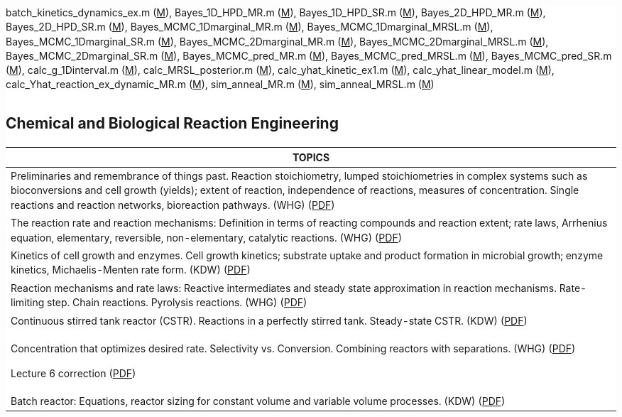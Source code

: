 <td>batch_kinetics_dynamics_ex.m (<a href="batch_kinetics_dynamics_ex.m">M</a>), Bayes_1D_HPD_MR.m (<a href="Bayes_1D_HPD_MR.m">M</a>), Bayes_1D_HPD_SR.m (<a href="Bayes_1D_HPD_SR.m">M</a>), Bayes_2D_HPD_MR.m (<a href="Bayes_2D_HPD_MR.m">M</a>), Bayes_2D_HPD_SR.m (<a href="Bayes_2D_HPD_SR.m">M</a>), Bayes_MCMC_1Dmarginal_MR.m (<a href="Bayes_MCMC_1Dmarginal_MR.m">M</a>), Bayes_MCMC_1Dmarginal_MRSL.m (<a href="Bayes_MCMC_1Dmarginal_MRSL.m">M</a>), Bayes_MCMC_1Dmarginal_SR.m (<a href="Bayes_MCMC_1Dmarginal_SR.m">M</a>), Bayes_MCMC_2Dmarginal_MR.m (<a href="Bayes_MCMC_2Dmarginal_MR.m">M</a>), Bayes_MCMC_2Dmarginal_MRSL.m (<a href="Bayes_MCMC_2Dmarginal_MRSL.m">M</a>), Bayes_MCMC_2Dmarginal_SR.m (<a href="Bayes_MCMC_2Dmarginal_SR.m">M</a>), Bayes_MCMC_pred_MR.m (<a href="Bayes_MCMC_pred_MR.m">M</a>), Bayes_MCMC_pred_MRSL.m (<a href="Bayes_MCMC_pred_MRSL.m">M</a>), Bayes_MCMC_pred_SR.m (<a href="Bayes_MCMC_pred_SR.m">M</a>), calc_g_1Dinterval.m (<a href="calc_g_1Dinterval.m">M</a>), calc_MRSL_posterior.m (<a href="calc_MRSL_posterior.m">M</a>), calc_yhat_kinetic_ex1.m (<a href="calc_yhat_kinetic_ex1.m">M</a>), calc_yhat_linear_model.m (<a href="calc_yhat_linear_model.m">M</a>), calc_Yhat_reaction_ex_dynamic_MR.m (<a href="calc_Yhat_reaction_ex_dynamic_MR.m">M</a>), sim_anneal_MR.m (<a href="sim_anneal_MR.m">M</a>), sim_anneal_MRSL.m (<a href="sim_anneal_MRSL.m">M</a>)</td>
</tr>
</tbody>
</table>
</br>
<h2 id="course2">Chemical and Biological Reaction Engineering</h2>

<table class="tablewidth50" summary="See table caption for summary.">
<thead>
<tr>
<th scope="col">TOPICS</th>
</tr>
</thead>
<tbody>
<tr class="row">
<td>Preliminaries and remembrance of things past. Reaction stoichiometry, lumped stoichiometries in complex systems such as bioconversions and cell growth (yields); extent of reaction, independence of reactions, measures of concentration. Single reactions and reaction networks, bioreaction pathways. (WHG) (<a href="lec01_02072007_g.pdf">PDF</a>)</td>
</tr>
<tr class="alt-row">
<td>The reaction rate and reaction mechanisms: Definition in terms of reacting compounds and reaction extent; rate laws, Arrhenius equation, elementary, reversible, non-elementary, catalytic reactions. (WHG) (<a href="lec02_02092007_g.pdf">PDF</a>)</td>
</tr>
<tr class="row">
<td>Kinetics of cell growth and enzymes. Cell growth kinetics; substrate uptake and product formation in microbial growth; enzyme kinetics, Michaelis-Menten rate form. (KDW) (<a href="lec03_02142007_w.pdf">PDF</a>)</td>
</tr>
<tr class="alt-row">
<td>Reaction mechanisms and rate laws: Reactive intermediates and steady state approximation in reaction mechanisms. Rate-limiting step. Chain reactions. Pyrolysis reactions. (WHG) (<a href="lec04_02162007_g.pdf">PDF</a>)</td>
</tr>
<tr class="row">
<td>Continuous stirred tank reactor (CSTR). Reactions in a perfectly stirred tank. Steady-state CSTR. (KDW) (<a href="lec05_02212007_g.pdf">PDF</a>)</td>
</tr>
<tr class="alt-row">
<td>
<p>Concentration that optimizes desired rate. Selectivity vs. Conversion. Combining reactors with separations. (WHG) (<a href="lec06_02232007_g.pdf">PDF</a>)</p>
<p>Lecture 6 correction (<a href="lec06_correction.pdf">PDF</a>)</p>
</td>
</tr>
<tr class="row">
<td>Batch reactor: Equations, reactor sizing for constant volume and variable volume processes. (KDW) (<a href="lec07_02282007_w.pdf">PDF</a>)</td>
</tr>
<tr class="alt-row">